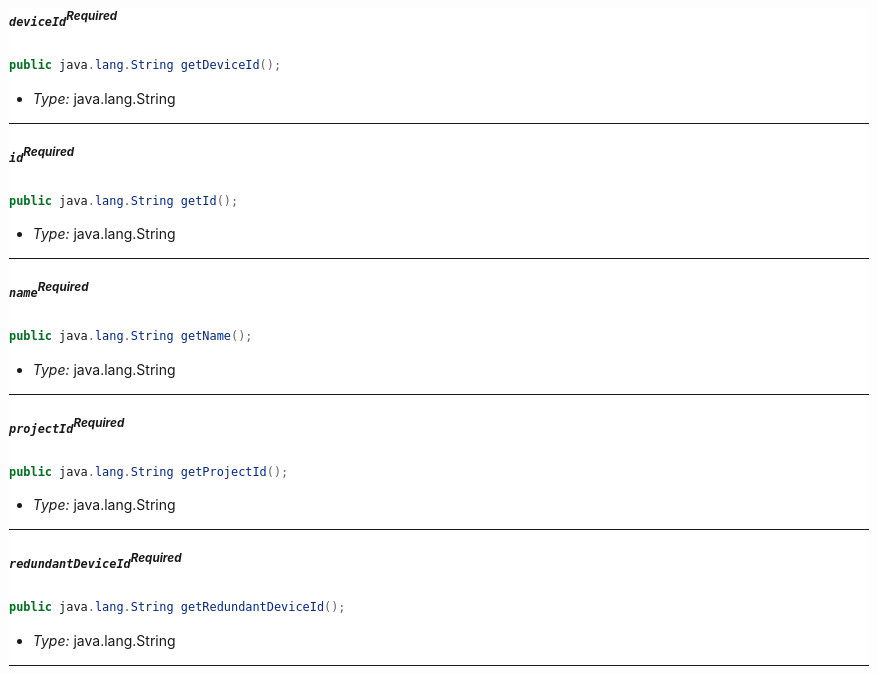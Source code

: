 
##### `deviceId`<sup>Required</sup> <a name="deviceId" id="@cdktf/provider-opentelekomcloud.dcVirtualGatewayV2.DcVirtualGatewayV2.property.deviceId"></a>

```java
public java.lang.String getDeviceId();
```

- *Type:* java.lang.String

---

##### `id`<sup>Required</sup> <a name="id" id="@cdktf/provider-opentelekomcloud.dcVirtualGatewayV2.DcVirtualGatewayV2.property.id"></a>

```java
public java.lang.String getId();
```

- *Type:* java.lang.String

---

##### `name`<sup>Required</sup> <a name="name" id="@cdktf/provider-opentelekomcloud.dcVirtualGatewayV2.DcVirtualGatewayV2.property.name"></a>

```java
public java.lang.String getName();
```

- *Type:* java.lang.String

---

##### `projectId`<sup>Required</sup> <a name="projectId" id="@cdktf/provider-opentelekomcloud.dcVirtualGatewayV2.DcVirtualGatewayV2.property.projectId"></a>

```java
public java.lang.String getProjectId();
```

- *Type:* java.lang.String

---

##### `redundantDeviceId`<sup>Required</sup> <a name="redundantDeviceId" id="@cdktf/provider-opentelekomcloud.dcVirtualGatewayV2.DcVirtualGatewayV2.property.redundantDeviceId"></a>

```java
public java.lang.String getRedundantDeviceId();
```

- *Type:* java.lang.String

---